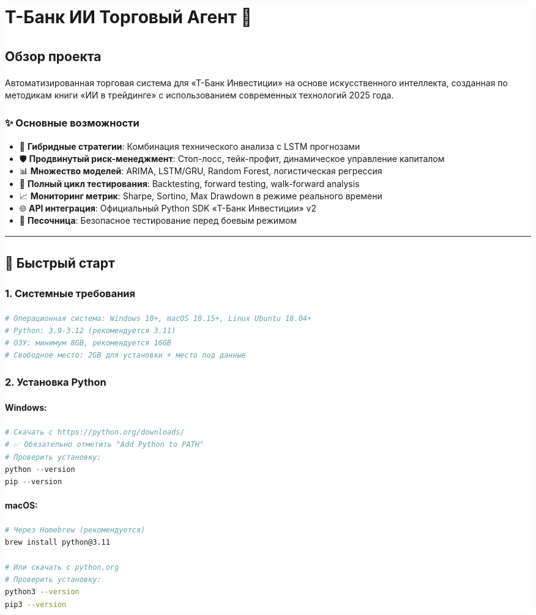# Т-Банк ИИ Торговый Агент 🤖

## Обзор проекта

Автоматизированная торговая система для «Т-Банк Инвестиции» на основе искусственного интеллекта, созданная по методикам книги «ИИ в трейдинге» с использованием современных технологий 2025 года.

### ✨ Основные возможности

- 🔄 **Гибридные стратегии**: Комбинация технического анализа с LSTM прогнозами
- 🛡️ **Продвинутый риск-менеджмент**: Стоп-лосс, тейк-профит, динамическое управление капиталом  
- 📊 **Множество моделей**: ARIMA, LSTM/GRU, Random Forest, логистическая регрессия
- 🧪 **Полный цикл тестирования**: Backtesting, forward testing, walk-forward analysis
- 📈 **Мониторинг метрик**: Sharpe, Sortino, Max Drawdown в режиме реального времени
- 🌐 **API интеграция**: Официальный Python SDK «Т-Банк Инвестиции» v2
- 🎯 **Песочница**: Безопасное тестирование перед боевым режимом

---

## 🚀 Быстрый старт

### 1. Системные требования

```bash
# Операционная система: Windows 10+, macOS 10.15+, Linux Ubuntu 18.04+
# Python: 3.9-3.12 (рекомендуется 3.11)
# ОЗУ: минимум 8GB, рекомендуется 16GB
# Свободное место: 2GB для установки + место под данные
```

### 2. Установка Python

#### Windows:
```powershell
# Скачать с https://python.org/downloads/
# ✅ Обязательно отметить "Add Python to PATH"
# Проверить установку:
python --version
pip --version
```

#### macOS:
```bash
# Через Homebrew (рекомендуется)
brew install python@3.11

# Или скачать с python.org
# Проверить установку:
python3 --version
pip3 --version
```
